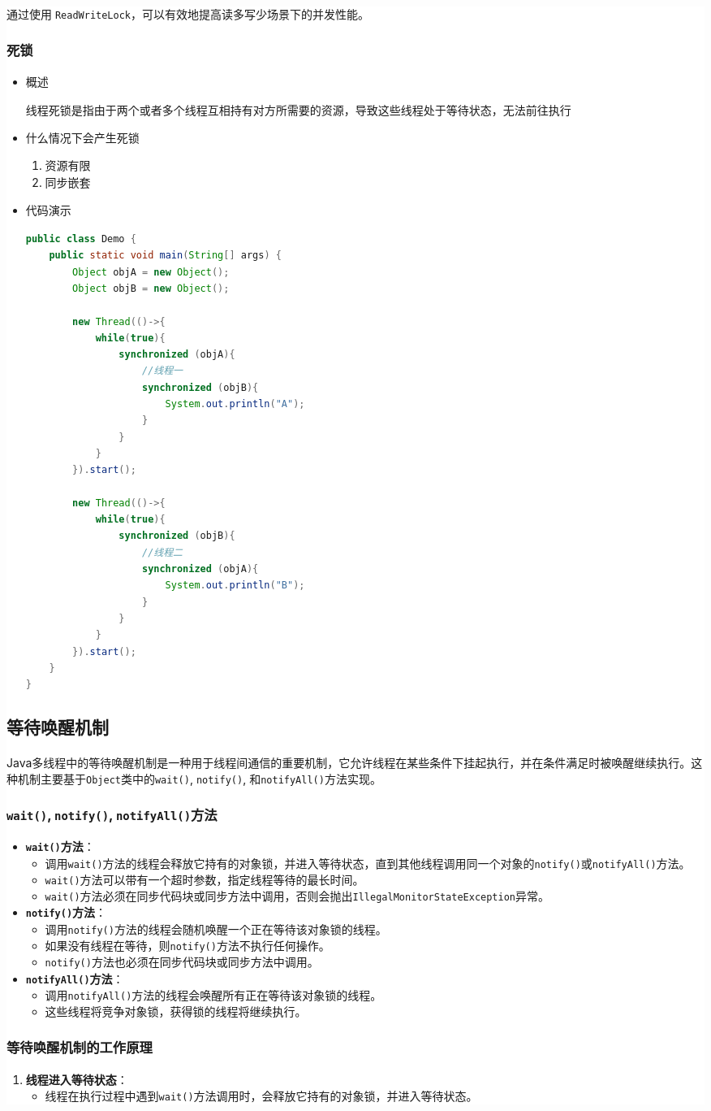 通过使用 `ReadWriteLock`，可以有效地提高读多写少场景下的并发性能。

### 死锁

+ 概述

  线程死锁是指由于两个或者多个线程互相持有对方所需要的资源，导致这些线程处于等待状态，无法前往执行

+ 什么情况下会产生死锁

  1. 资源有限
  2. 同步嵌套

+ 代码演示

  ```java
  public class Demo {
      public static void main(String[] args) {
          Object objA = new Object();
          Object objB = new Object();

          new Thread(()->{
              while(true){
                  synchronized (objA){
                      //线程一
                      synchronized (objB){
                          System.out.println("A");
                      }
                  }
              }
          }).start();

          new Thread(()->{
              while(true){
                  synchronized (objB){
                      //线程二
                      synchronized (objA){
                          System.out.println("B");
                      }
                  }
              }
          }).start();
      }
  }
  ```

## 等待唤醒机制

Java多线程中的等待唤醒机制是一种用于线程间通信的重要机制，它允许线程在某些条件下挂起执行，并在条件满足时被唤醒继续执行。这种机制主要基于`Object`类中的`wait()`, `notify()`, 和`notifyAll()`方法实现。
### `wait()`, `notify()`, `notifyAll()`方法
- **`wait()`方法**：
  - 调用`wait()`方法的线程会释放它持有的对象锁，并进入等待状态，直到其他线程调用同一个对象的`notify()`或`notifyAll()`方法。
  - `wait()`方法可以带有一个超时参数，指定线程等待的最长时间。
  - `wait()`方法必须在同步代码块或同步方法中调用，否则会抛出`IllegalMonitorStateException`异常。
- **`notify()`方法**：
  - 调用`notify()`方法的线程会随机唤醒一个正在等待该对象锁的线程。
  - 如果没有线程在等待，则`notify()`方法不执行任何操作。
  - `notify()`方法也必须在同步代码块或同步方法中调用。
- **`notifyAll()`方法**：
  - 调用`notifyAll()`方法的线程会唤醒所有正在等待该对象锁的线程。
  - 这些线程将竞争对象锁，获得锁的线程将继续执行。
### 等待唤醒机制的工作原理
1. **线程进入等待状态**：
   - 线程在执行过程中遇到`wait()`方法调用时，会释放它持有的对象锁，并进入等待状态。